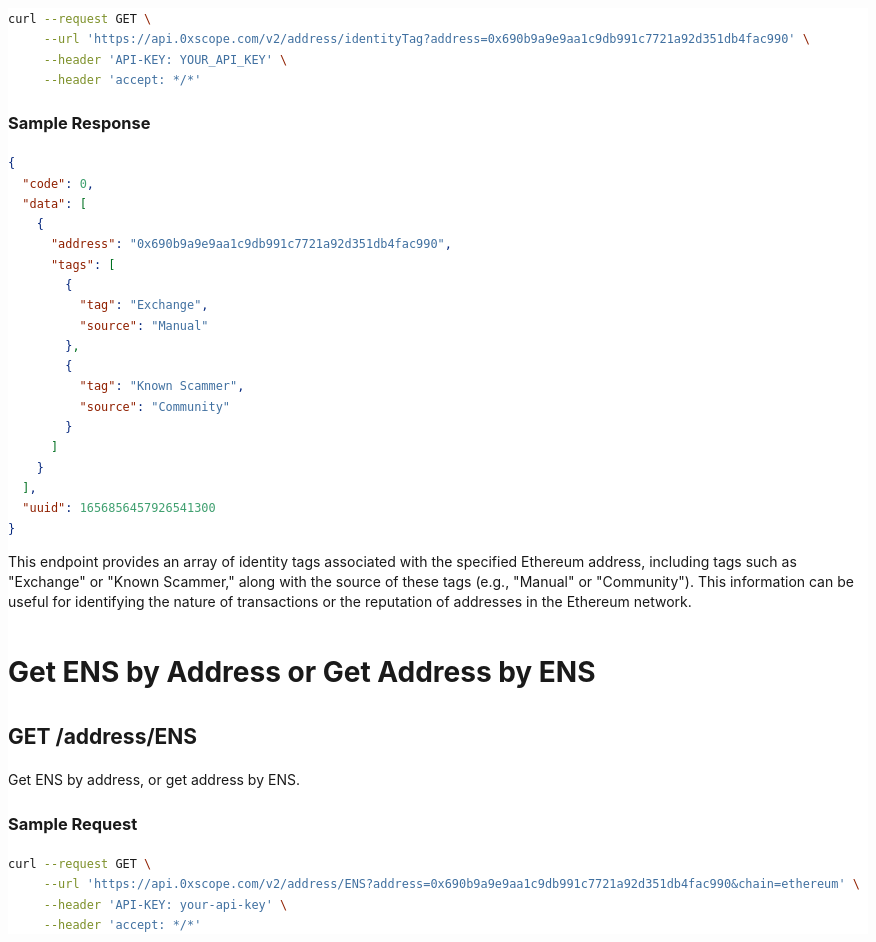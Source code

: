 ```bash
curl --request GET \
     --url 'https://api.0xscope.com/v2/address/identityTag?address=0x690b9a9e9aa1c9db991c7721a92d351db4fac990' \
     --header 'API-KEY: YOUR_API_KEY' \
     --header 'accept: */*'
```

### Sample Response

```json
{
  "code": 0,
  "data": [
    {
      "address": "0x690b9a9e9aa1c9db991c7721a92d351db4fac990",
      "tags": [
        {
          "tag": "Exchange",
          "source": "Manual"
        },
        {
          "tag": "Known Scammer",
          "source": "Community"
        }
      ]
    }
  ],
  "uuid": 1656856457926541300
}
```

This endpoint provides an array of identity tags associated with the specified Ethereum address, including tags such as "Exchange" or "Known Scammer," along with the source of these tags (e.g., "Manual" or "Community"). This information can be useful for identifying the nature of transactions or the reputation of addresses in the Ethereum network.

# Get ENS by Address or Get Address by ENS

## GET /address/ENS

Get ENS by address, or get address by ENS.

### Sample Request

```bash
curl --request GET \
     --url 'https://api.0xscope.com/v2/address/ENS?address=0x690b9a9e9aa1c9db991c7721a92d351db4fac990&chain=ethereum' \
     --header 'API-KEY: your-api-key' \
     --header 'accept: */*'
```
